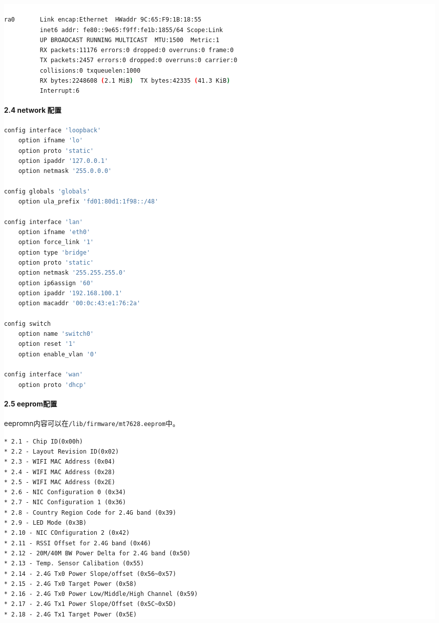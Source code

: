 ```sh

ra0       Link encap:Ethernet  HWaddr 9C:65:F9:1B:18:55
          inet6 addr: fe80::9e65:f9ff:fe1b:1855/64 Scope:Link
          UP BROADCAST RUNNING MULTICAST  MTU:1500  Metric:1
          RX packets:11176 errors:0 dropped:0 overruns:0 frame:0
          TX packets:2457 errors:0 dropped:0 overruns:0 carrier:0
          collisions:0 txqueuelen:1000
          RX bytes:2248608 (2.1 MiB)  TX bytes:42335 (41.3 KiB)
          Interrupt:6
```


<h4 id="2.4">2.4 network 配置</h4>

```sh
config interface 'loopback'
    option ifname 'lo'
    option proto 'static'
    option ipaddr '127.0.0.1'
    option netmask '255.0.0.0'

config globals 'globals'
    option ula_prefix 'fd01:80d1:1f98::/48'

config interface 'lan'
    option ifname 'eth0'
    option force_link '1'
    option type 'bridge'
    option proto 'static'
    option netmask '255.255.255.0'
    option ip6assign '60'
    option ipaddr '192.168.100.1'
    option macaddr '00:0c:43:e1:76:2a'

config switch
    option name 'switch0'
    option reset '1'
    option enable_vlan '0'

config interface 'wan'
    option proto 'dhcp'
```

<h4 id="2.5">2.5 eeprom配置</h4>

eepromn内容可以在`/lib/firmware/mt7628.eeprom`中。

```
* 2.1 - Chip ID(0x00h)
* 2.2 - Layout Revision ID(0x02)
* 2.3 - WIFI MAC Address (0x04)
* 2.4 - WIFI MAC Address (0x28)
* 2.5 - WIFI MAC Address (0x2E)
* 2.6 - NIC Configuration 0 (0x34)
* 2.7 - NIC Configuration 1 (0x36)
* 2.8 - Country Region Code for 2.4G band (0x39)
* 2.9 - LED Mode (0x3B)
* 2.10 - NIC COnfiguration 2 (0x42)
* 2.11 - RSSI Offset for 2.4G band (0x46)
* 2.12 - 20M/40M BW Power Delta for 2.4G band (0x50)
* 2.13 - Temp. Sensor Calibation (0x55)
* 2.14 - 2.4G Tx0 Power Slope/offset (0x56~0x57)
* 2.15 - 2.4G Tx0 Target Power (0x58)
* 2.16 - 2.4G Tx0 Power Low/Middle/High Channel (0x59)
* 2.17 - 2.4G Tx1 Power Slope/Offset (0x5C~0x5D)
* 2.18 - 2.4G Tx1 Target Power (0x5E)
```